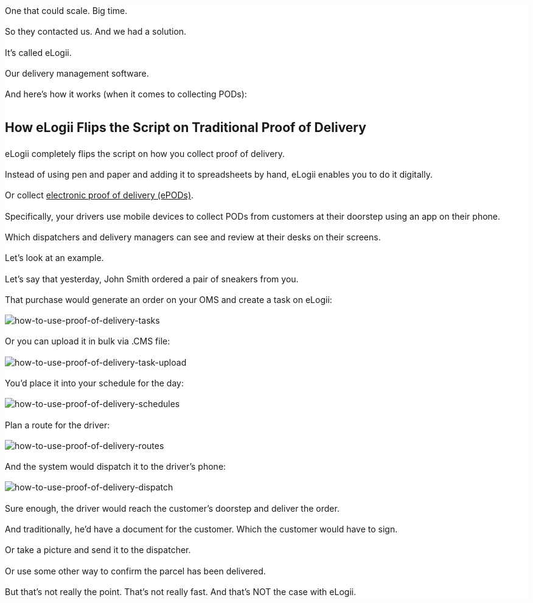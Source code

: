 One that could scale. Big time.

So they contacted us. And we had a solution.

It’s called eLogii.

Our delivery management software.

And here’s how it works (when it comes to collecting PODs):

## How eLogii Flips the Script on Traditional Proof of Delivery

eLogii completely flips the script on how you collect proof of delivery.

Instead of using pen and paper and adding it to spreadsheets by hand, eLogii enables you to do it digitally.

Or collect [electronic proof of delivery (ePODs)](https://elogii.com/blog/electronic-proof-of-delivery-epod-how-does-it-improve-logistics-operations/).

Specifically, your drivers use mobile devices to collect PODs from customers at their doorstep using an app on their phone.

Which dispatchers and delivery managers can see and review at their desks on their screens.

Let’s look at an example.

Let’s say that yesterday, John Smith ordered a pair of sneakers from you.

That purchase would generate an order on your OMS and create a task on eLogii:

![how-to-use-proof-of-delivery-tasks](/blog/uploads/how-to-use-proof-of-delivery-tasks.png "how-to-use-proof-of-delivery-tasks")

Or you can upload it in bulk via .CMS file:

![how-to-use-proof-of-delivery-task-upload](/blog/uploads/how-to-use-proof-of-delivery-task-upload.png "how-to-use-proof-of-delivery-task-upload")

You’d place it into your schedule for the day:

![how-to-use-proof-of-delivery-schedules](/blog/uploads/how-to-use-proof-of-delivery-schedules.jpg "how-to-use-proof-of-delivery-schedules")

Plan a route for the driver:

![how-to-use-proof-of-delivery-routes](/blog/uploads/how-to-use-proof-of-delivery-routes.jpg "how-to-use-proof-of-delivery-routes")

And the system would dispatch it to the driver’s phone:

![how-to-use-proof-of-delivery-dispatch](/blog/uploads/how-to-use-proof-of-delivery-dispatch.png "how-to-use-proof-of-delivery-dispatch")

Sure enough, the driver would reach the customer’s doorstep and deliver the order.

And traditionally, he’d have a document for the customer. Which the customer would have to sign.

Or take a picture and send it to the dispatcher.

Or use some other way to confirm the parcel has been delivered.

But that’s not really the point. That’s not really fast. And that’s NOT the case with eLogii.
